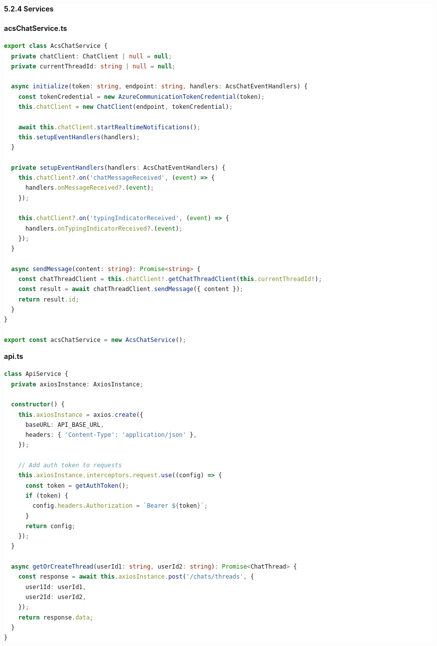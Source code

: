 #### 5.2.4 Services

**acsChatService.ts**
```typescript
export class AcsChatService {
  private chatClient: ChatClient | null = null;
  private currentThreadId: string | null = null;
  
  async initialize(token: string, endpoint: string, handlers: AcsChatEventHandlers) {
    const tokenCredential = new AzureCommunicationTokenCredential(token);
    this.chatClient = new ChatClient(endpoint, tokenCredential);
    
    await this.chatClient.startRealtimeNotifications();
    this.setupEventHandlers(handlers);
  }
  
  private setupEventHandlers(handlers: AcsChatEventHandlers) {
    this.chatClient?.on('chatMessageReceived', (event) => {
      handlers.onMessageReceived?.(event);
    });
    
    this.chatClient?.on('typingIndicatorReceived', (event) => {
      handlers.onTypingIndicatorReceived?.(event);
    });
  }
  
  async sendMessage(content: string): Promise<string> {
    const chatThreadClient = this.chatClient!.getChatThreadClient(this.currentThreadId!);
    const result = await chatThreadClient.sendMessage({ content });
    return result.id;
  }
}

export const acsChatService = new AcsChatService();
```

**api.ts**
```typescript
class ApiService {
  private axiosInstance: AxiosInstance;
  
  constructor() {
    this.axiosInstance = axios.create({
      baseURL: API_BASE_URL,
      headers: { 'Content-Type': 'application/json' },
    });
    
    // Add auth token to requests
    this.axiosInstance.interceptors.request.use((config) => {
      const token = getAuthToken();
      if (token) {
        config.headers.Authorization = `Bearer ${token}`;
      }
      return config;
    });
  }
  
  async getOrCreateThread(userId1: string, userId2: string): Promise<ChatThread> {
    const response = await this.axiosInstance.post('/chats/threads', {
      user1Id: userId1,
      user2Id: userId2,
    });
    return response.data;
  }
}
```
